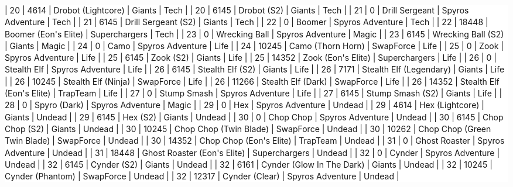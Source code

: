 | 20 | 4614 |  Drobot (Lightcore)        |  Giants    |  Tech   |
| 20 | 6145 |  Drobot (S2)          |  Giants    |  Tech   |
| 21 | 0 |  Drill Sergeant         |  Spyros Adventure  |  Tech   |
| 21 | 6145 |  Drill Sergeant (S2)        |  Giants    |  Tech   |
| 22 | 0 |  Boomer           |  Spyros Adventure  |  Tech   |
| 22 | 18448 |  Boomer (Eon's Elite)        |  Superchargers   |  Tech   |
| 23 | 0 |  Wrecking Ball         |  Spyros Adventure  |  Magic  |
| 23 | 6145 |  Wrecking Ball (S2)        |  Giants    |  Magic  |
| 24 | 0 |  Camo            |  Spyros Adventure  |  Life   |
| 24 | 10245 |  Camo (Thorn Horn)        |  SwapForce    |  Life   |
| 25 | 0 |  Zook            |  Spyros Adventure  |  Life   |
| 25 | 6145 |  Zook (S2)          |  Giants    |  Life   |
| 25 | 14352 |  Zook (Eon's Elite)        |  Superchargers   |  Life   |
| 26 | 0 |  Stealth Elf          |  Spyros Adventure  |  Life   |
| 26 | 6145 |  Stealth Elf (S2)         |  Giants    |  Life   |
| 26 | 7171 |  Stealth Elf (Legendary)       |  Giants    |  Life   |
| 26 | 10245 |  Stealth Elf (Ninja)        |  SwapForce    |  Life   |
| 26 | 11266 |  Stealth Elf (Dark)        |  SwapForce    |  Life   |
| 26 | 14352 |  Stealth Elf (Eon's Elite)      |  TrapTeam    |  Life   |
| 27 | 0 |  Stump Smash          |  Spyros Adventure  |  Life   |
| 27 | 6145 |  Stump Smash (S2)         |  Giants    |  Life   |
| 28 | 0 |  Spyro (Dark)          |  Spyros Adventure  |  Magic  |
| 29 | 0 |  Hex            |  Spyros Adventure  |  Undead  |
| 29 | 4614 |  Hex (Lightcore)         |  Giants    |  Undead  |
| 29 | 6145 |  Hex (S2)           |  Giants    |  Undead  |
| 30 | 0 |  Chop Chop          |  Spyros Adventure  |  Undead  |
| 30 | 6145 |  Chop Chop (S2)         |  Giants    |  Undead  |
| 30 | 10245 |  Chop Chop (Twin Blade)       |  SwapForce    |  Undead  |
| 30 | 10262 |  Chop Chop (Green Twin Blade)      |  SwapForce    |  Undead  |
| 30 | 14352 |  Chop Chop (Eon's Elite)       |  TrapTeam    |  Undead  |
| 31 | 0 |  Ghost Roaster         |  Spyros Adventure  |  Undead  |
| 31 | 18448 |  Ghost Roaster (Eon's Elite)      |  Superchargers   |  Undead  |
| 32 | 0 |  Cynder           |  Spyros Adventure  |  Undead  |
| 32 | 6145 |  Cynder (S2)          |  Giants    |  Undead  |
| 32 | 6161 |  Cynder (Glow In The Dark)      |  Giants    |  Undead  |
| 32 | 10245 |  Cynder (Phantom)         |  SwapForce    |  Undead  |
| 32 | 12317 |  Cynder (Clear)         |  Spyros Adventure  |  Undead  |